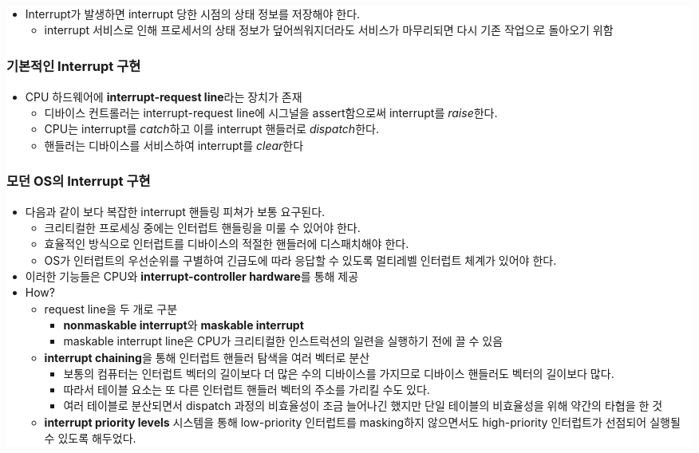 - Interrupt가 발생하면 interrupt 당한 시점의 상태 정보를
 저장해야 한다.
	- interrupt 서비스로 인해 프로세서의 상태 정보가
	 덮어씌워지더라도 서비스가 마무리되면 다시 기존
	 작업으로 돌아오기 위함


### 기본적인 Interrupt 구현


- CPU 하드웨어에 **interrupt\-request line**라는 장치가
 존재
	- 디바이스 컨트롤러는 interrupt\-request line에 시그널을
	 assert함으로써 interrupt를 *raise*한다.
	- CPU는 interrupt를 *catch*하고 이를 interrupt
	 핸들러로 *dispatch*한다.
	- 핸들러는 디바이스를 서비스하여 interrupt를
	 *clear*한다


### 모던 OS의 Interrupt 구현


- 다음과 같이 보다 복잡한 interrupt 핸들링 피쳐가 보통
 요구된다.
	- 크리티컬한 프로세싱 중에는 인터럽트 핸들링을 미룰 수
	 있어야 한다.
	- 효율적인 방식으로 인터럽트를 디바이스의 적절한
	 핸들러에 디스패치해야 한다.
	- OS가 인터럽트의 우선순위를 구별하여 긴급도에 따라
	 응답할 수 있도록 멀티레벨 인터럽트 체계가 있어야 한다.
- 이러한 기능들은 CPU와
 **interrupt\-controller hardware**를 통해 제공
- How?
	- request line을 두 개로 구분
		- **nonmaskable interrupt**와
		 **maskable interrupt**
		- maskable interrupt line은 CPU가 크리티컬한
		 인스트럭션의 일련을 실행하기 전에 끌 수 있음
	- **interrupt chaining**을 통해 인터럽트 핸들러
	 탐색을 여러 벡터로 분산
		- 보통의 컴퓨터는 인터럽트 벡터의 길이보다 더 많은
		 수의 디바이스를 가지므로 디바이스 핸들러도 벡터의
		 길이보다 많다.
		- 따라서 테이블 요소는 또 다른 인터럽트 핸들러
		 벡터의 주소를 가리킬 수도 있다.
		- 여러 테이블로 분산되면서 dispatch 과정의
		 비효율성이 조금 늘어나긴 했지만 단일 테이블의
		 비효율성을 위해 약간의 타협을 한 것
	- **interrupt priority levels** 시스템을 통해
	 low\-priority 인터럽트를 masking하지 않으면서도
	 high\-priority 인터럽트가 선점되어 실행될 수 있도록
	 해두었다.
